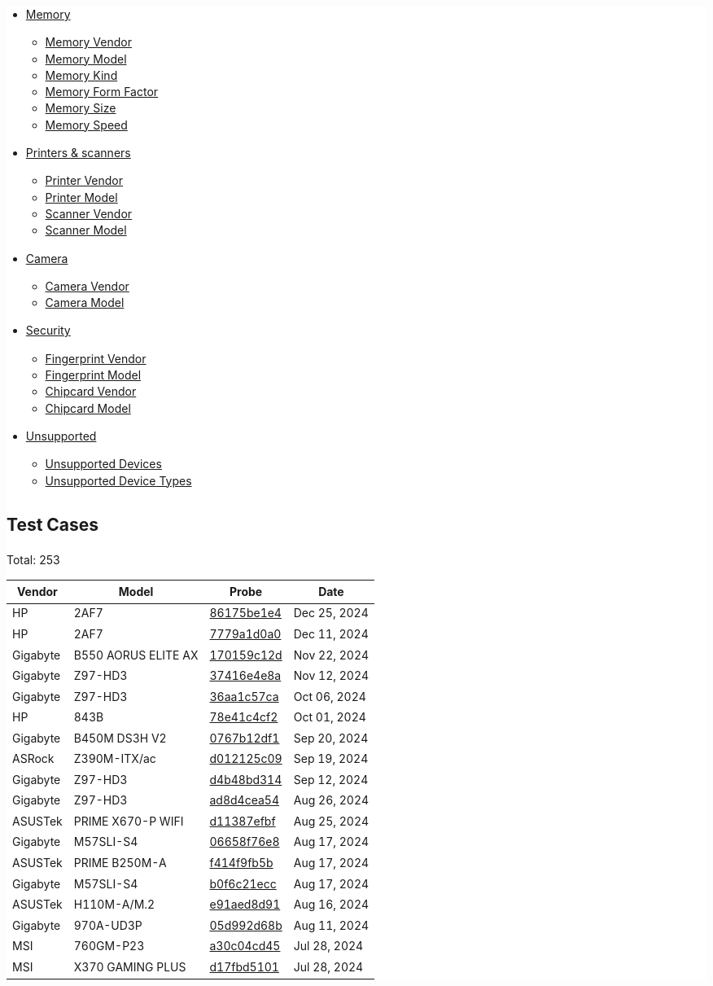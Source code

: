 * [ Memory ](#memory)
  - [ Memory Vendor            ](#memory-vendor)
  - [ Memory Model             ](#memory-model)
  - [ Memory Kind              ](#memory-kind)
  - [ Memory Form Factor       ](#memory-form-factor)
  - [ Memory Size              ](#memory-size)
  - [ Memory Speed             ](#memory-speed)

* [ Printers & scanners ](#printers--scanners)
  - [ Printer Vendor           ](#printer-vendor)
  - [ Printer Model            ](#printer-model)
  - [ Scanner Vendor           ](#scanner-vendor)
  - [ Scanner Model            ](#scanner-model)

* [ Camera ](#camera)
  - [ Camera Vendor            ](#camera-vendor)
  - [ Camera Model             ](#camera-model)

* [ Security ](#security)
  - [ Fingerprint Vendor       ](#fingerprint-vendor)
  - [ Fingerprint Model        ](#fingerprint-model)
  - [ Chipcard Vendor          ](#chipcard-vendor)
  - [ Chipcard Model           ](#chipcard-model)

* [ Unsupported ](#unsupported)
  - [ Unsupported Devices      ](#unsupported-devices)
  - [ Unsupported Device Types ](#unsupported-device-types)


Test Cases
----------

Total: 253

| Vendor        | Model                       | Probe                                                      | Date         |
|---------------|-----------------------------|------------------------------------------------------------|--------------|
| HP            | 2AF7                        | [86175be1e4](https://linux-hardware.org/?probe=86175be1e4) | Dec 25, 2024 |
| HP            | 2AF7                        | [7779a1d0a0](https://linux-hardware.org/?probe=7779a1d0a0) | Dec 11, 2024 |
| Gigabyte      | B550 AORUS ELITE AX         | [170159c12d](https://linux-hardware.org/?probe=170159c12d) | Nov 22, 2024 |
| Gigabyte      | Z97-HD3                     | [37416e4e8a](https://linux-hardware.org/?probe=37416e4e8a) | Nov 12, 2024 |
| Gigabyte      | Z97-HD3                     | [36aa1c57ca](https://linux-hardware.org/?probe=36aa1c57ca) | Oct 06, 2024 |
| HP            | 843B                        | [78e41c4cf2](https://linux-hardware.org/?probe=78e41c4cf2) | Oct 01, 2024 |
| Gigabyte      | B450M DS3H V2               | [0767b12df1](https://linux-hardware.org/?probe=0767b12df1) | Sep 20, 2024 |
| ASRock        | Z390M-ITX/ac                | [d012125c09](https://linux-hardware.org/?probe=d012125c09) | Sep 19, 2024 |
| Gigabyte      | Z97-HD3                     | [d4b48bd314](https://linux-hardware.org/?probe=d4b48bd314) | Sep 12, 2024 |
| Gigabyte      | Z97-HD3                     | [ad8d4cea54](https://linux-hardware.org/?probe=ad8d4cea54) | Aug 26, 2024 |
| ASUSTek       | PRIME X670-P WIFI           | [d11387efbf](https://linux-hardware.org/?probe=d11387efbf) | Aug 25, 2024 |
| Gigabyte      | M57SLI-S4                   | [06658f76e8](https://linux-hardware.org/?probe=06658f76e8) | Aug 17, 2024 |
| ASUSTek       | PRIME B250M-A               | [f414f9fb5b](https://linux-hardware.org/?probe=f414f9fb5b) | Aug 17, 2024 |
| Gigabyte      | M57SLI-S4                   | [b0f6c21ecc](https://linux-hardware.org/?probe=b0f6c21ecc) | Aug 17, 2024 |
| ASUSTek       | H110M-A/M.2                 | [e91aed8d91](https://linux-hardware.org/?probe=e91aed8d91) | Aug 16, 2024 |
| Gigabyte      | 970A-UD3P                   | [05d992d68b](https://linux-hardware.org/?probe=05d992d68b) | Aug 11, 2024 |
| MSI           | 760GM-P23                   | [a30c04cd45](https://linux-hardware.org/?probe=a30c04cd45) | Jul 28, 2024 |
| MSI           | X370 GAMING PLUS            | [d17fbd5101](https://linux-hardware.org/?probe=d17fbd5101) | Jul 28, 2024 |